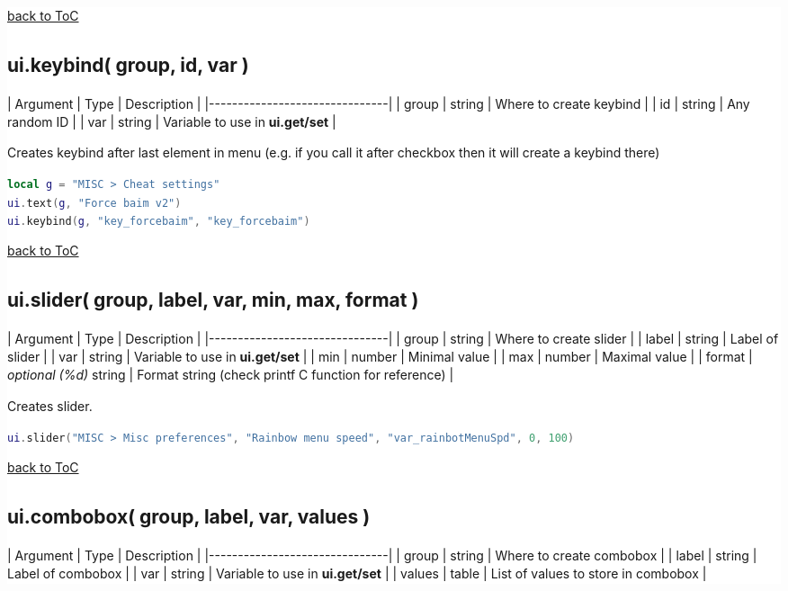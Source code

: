 [back to ToC](#-1)

## <a name="15"></a>ui.keybind( group, id, var )
| Argument | Type | Description |
|-------------------------------|
| group | string | Where to create keybind |
| id | string | Any random ID |
| var | string | Variable to use in **ui.get/set** |

Creates keybind after last element in menu (e.g. if you call it after checkbox then it will create a keybind there)

```lua
local g = "MISC > Cheat settings"
ui.text(g, "Force baim v2")
ui.keybind(g, "key_forcebaim", "key_forcebaim")
```

[back to ToC](#-1)

## <a name="16"></a>ui.slider( group, label, var, min, max, format )
| Argument | Type | Description |
|-------------------------------|
| group | string | Where to create slider |
| label | string | Label of slider |
| var | string | Variable to use in **ui.get/set** |
| min | number | Minimal value |
| max | number | Maximal value |
| format | *optional (%d)* string | Format string (check printf C function for reference) |

Creates slider.

```lua
ui.slider("MISC > Misc preferences", "Rainbow menu speed", "var_rainbotMenuSpd", 0, 100)
```

[back to ToC](#-1)

## <a name="17"></a>ui.combobox( group, label, var, values )
| Argument | Type | Description |
|-------------------------------|
| group | string | Where to create combobox |
| label | string | Label of combobox |
| var | string | Variable to use in **ui.get/set** |
| values | table | List of values to store in combobox |
